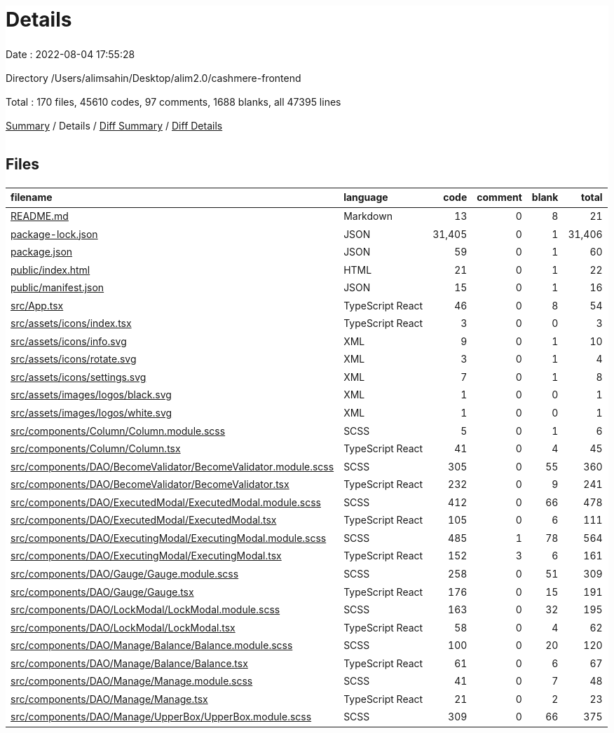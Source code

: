 # Details

Date : 2022-08-04 17:55:28

Directory /Users/alimsahin/Desktop/alim2.0/cashmere-frontend

Total : 170 files,  45610 codes, 97 comments, 1688 blanks, all 47395 lines

[Summary](results.md) / Details / [Diff Summary](diff.md) / [Diff Details](diff-details.md)

## Files
| filename | language | code | comment | blank | total |
| :--- | :--- | ---: | ---: | ---: | ---: |
| [README.md](/README.md) | Markdown | 13 | 0 | 8 | 21 |
| [package-lock.json](/package-lock.json) | JSON | 31,405 | 0 | 1 | 31,406 |
| [package.json](/package.json) | JSON | 59 | 0 | 1 | 60 |
| [public/index.html](/public/index.html) | HTML | 21 | 0 | 1 | 22 |
| [public/manifest.json](/public/manifest.json) | JSON | 15 | 0 | 1 | 16 |
| [src/App.tsx](/src/App.tsx) | TypeScript React | 46 | 0 | 8 | 54 |
| [src/assets/icons/index.tsx](/src/assets/icons/index.tsx) | TypeScript React | 3 | 0 | 0 | 3 |
| [src/assets/icons/info.svg](/src/assets/icons/info.svg) | XML | 9 | 0 | 1 | 10 |
| [src/assets/icons/rotate.svg](/src/assets/icons/rotate.svg) | XML | 3 | 0 | 1 | 4 |
| [src/assets/icons/settings.svg](/src/assets/icons/settings.svg) | XML | 7 | 0 | 1 | 8 |
| [src/assets/images/logos/black.svg](/src/assets/images/logos/black.svg) | XML | 1 | 0 | 0 | 1 |
| [src/assets/images/logos/white.svg](/src/assets/images/logos/white.svg) | XML | 1 | 0 | 0 | 1 |
| [src/components/Column/Column.module.scss](/src/components/Column/Column.module.scss) | SCSS | 5 | 0 | 1 | 6 |
| [src/components/Column/Column.tsx](/src/components/Column/Column.tsx) | TypeScript React | 41 | 0 | 4 | 45 |
| [src/components/DAO/BecomeValidator/BecomeValidator.module.scss](/src/components/DAO/BecomeValidator/BecomeValidator.module.scss) | SCSS | 305 | 0 | 55 | 360 |
| [src/components/DAO/BecomeValidator/BecomeValidator.tsx](/src/components/DAO/BecomeValidator/BecomeValidator.tsx) | TypeScript React | 232 | 0 | 9 | 241 |
| [src/components/DAO/ExecutedModal/ExecutedModal.module.scss](/src/components/DAO/ExecutedModal/ExecutedModal.module.scss) | SCSS | 412 | 0 | 66 | 478 |
| [src/components/DAO/ExecutedModal/ExecutedModal.tsx](/src/components/DAO/ExecutedModal/ExecutedModal.tsx) | TypeScript React | 105 | 0 | 6 | 111 |
| [src/components/DAO/ExecutingModal/ExecutingModal.module.scss](/src/components/DAO/ExecutingModal/ExecutingModal.module.scss) | SCSS | 485 | 1 | 78 | 564 |
| [src/components/DAO/ExecutingModal/ExecutingModal.tsx](/src/components/DAO/ExecutingModal/ExecutingModal.tsx) | TypeScript React | 152 | 3 | 6 | 161 |
| [src/components/DAO/Gauge/Gauge.module.scss](/src/components/DAO/Gauge/Gauge.module.scss) | SCSS | 258 | 0 | 51 | 309 |
| [src/components/DAO/Gauge/Gauge.tsx](/src/components/DAO/Gauge/Gauge.tsx) | TypeScript React | 176 | 0 | 15 | 191 |
| [src/components/DAO/LockModal/LockModal.module.scss](/src/components/DAO/LockModal/LockModal.module.scss) | SCSS | 163 | 0 | 32 | 195 |
| [src/components/DAO/LockModal/LockModal.tsx](/src/components/DAO/LockModal/LockModal.tsx) | TypeScript React | 58 | 0 | 4 | 62 |
| [src/components/DAO/Manage/Balance/Balance.module.scss](/src/components/DAO/Manage/Balance/Balance.module.scss) | SCSS | 100 | 0 | 20 | 120 |
| [src/components/DAO/Manage/Balance/Balance.tsx](/src/components/DAO/Manage/Balance/Balance.tsx) | TypeScript React | 61 | 0 | 6 | 67 |
| [src/components/DAO/Manage/Manage.module.scss](/src/components/DAO/Manage/Manage.module.scss) | SCSS | 41 | 0 | 7 | 48 |
| [src/components/DAO/Manage/Manage.tsx](/src/components/DAO/Manage/Manage.tsx) | TypeScript React | 21 | 0 | 2 | 23 |
| [src/components/DAO/Manage/UpperBox/UpperBox.module.scss](/src/components/DAO/Manage/UpperBox/UpperBox.module.scss) | SCSS | 309 | 0 | 66 | 375 |